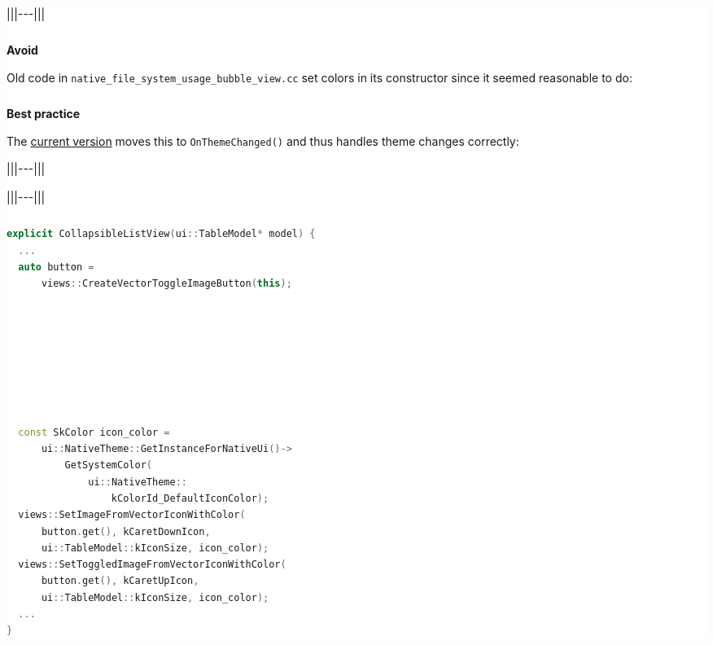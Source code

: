 |||---|||

#####

**Avoid**

Old code in `native_file_system_usage_bubble_view.cc` set colors in its
constructor since it seemed reasonable to do:

#####

**Best practice**

The [current version](https://source.chromium.org/chromium/chromium/src/+/master:chrome/browser/ui/views/native_file_system/native_file_system_usage_bubble_view.cc;l=196;drc=532834e1da3874a57dde3ed76511f53b8eb8ecdf)
moves this to `OnThemeChanged()` and thus handles theme changes correctly:

|||---|||


|||---|||

#####

``` cpp
explicit CollapsibleListView(ui::TableModel* model) {
  ...
  auto button =
      views::CreateVectorToggleImageButton(this);








  const SkColor icon_color =
      ui::NativeTheme::GetInstanceForNativeUi()->
          GetSystemColor(
              ui::NativeTheme::
                  kColorId_DefaultIconColor);
  views::SetImageFromVectorIconWithColor(
      button.get(), kCaretDownIcon,
      ui::TableModel::kIconSize, icon_color);
  views::SetToggledImageFromVectorIconWithColor(
      button.get(), kCaretUpIcon,
      ui::TableModel::kIconSize, icon_color);
  ...
}
```

#####
